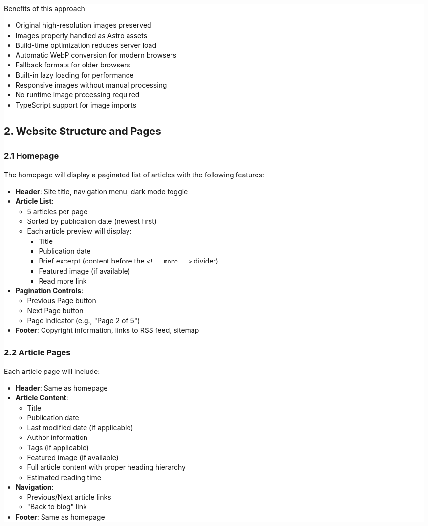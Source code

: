 ```astro
```

Benefits of this approach:
- Original high-resolution images preserved
- Images properly handled as Astro assets
- Build-time optimization reduces server load
- Automatic WebP conversion for modern browsers
- Fallback formats for older browsers
- Built-in lazy loading for performance
- Responsive images without manual processing
- No runtime image processing required
- TypeScript support for image imports

## 2. Website Structure and Pages

### 2.1 Homepage

The homepage will display a paginated list of articles with the following features:

- **Header**: Site title, navigation menu, dark mode toggle
- **Article List**:
  - 5 articles per page
  - Sorted by publication date (newest first)
  - Each article preview will display:
    - Title
    - Publication date
    - Brief excerpt (content before the `<!-- more -->` divider)
    - Featured image (if available)
    - Read more link
- **Pagination Controls**:
  - Previous Page button
  - Next Page button
  - Page indicator (e.g., "Page 2 of 5")
- **Footer**: Copyright information, links to RSS feed, sitemap

### 2.2 Article Pages

Each article page will include:

- **Header**: Same as homepage
- **Article Content**:
  - Title
  - Publication date
  - Last modified date (if applicable)
  - Author information
  - Tags (if applicable)
  - Featured image (if available)
  - Full article content with proper heading hierarchy
  - Estimated reading time
- **Navigation**:
  - Previous/Next article links
  - "Back to blog" link
- **Footer**: Same as homepage
